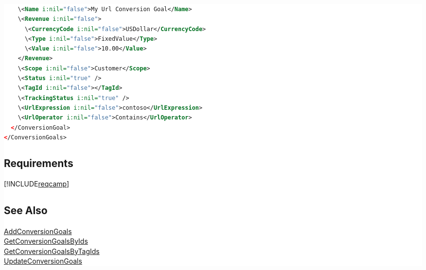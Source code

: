 ```xml
    \<Name i:nil="false">My Url Conversion Goal</Name>
    \<Revenue i:nil="false">
      \<CurrencyCode i:nil="false">USDollar</CurrencyCode>
      \<Type i:nil="false">FixedValue</Type>
      \<Value i:nil="false">10.00</Value>
    </Revenue>
    \<Scope i:nil="false">Customer</Scope>
    \<Status i:nil="true" />
    \<TagId i:nil="false"></TagId>
    \<TrackingStatus i:nil="true" />
    \<UrlExpression i:nil="false">contoso</UrlExpression>
    \<UrlOperator i:nil="false">Contains</UrlOperator>
  </ConversionGoal>
</ConversionGoals>
```

## Requirements
[!INCLUDE[reqcamp](../campaign-api/includes/reqcamp.md)]

## See Also

[AddConversionGoals](../campaign-api/addconversiongoals-service-operation.md)  
[GetConversionGoalsByIds](../campaign-api/getconversiongoalsbyids-service-operation.md)  
[GetConversionGoalsByTagIds](../campaign-api/getconversiongoalsbytagids-service-operation.md)  
[UpdateConversionGoals](../campaign-api/updateconversiongoals-service-operation.md)  
